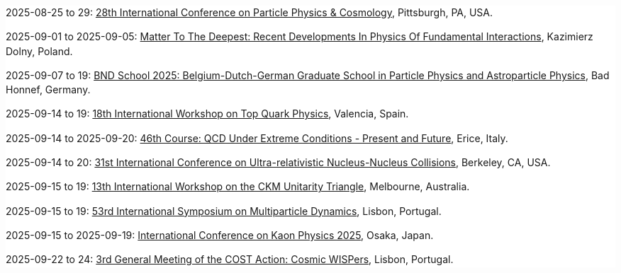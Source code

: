 2025-08-25 to 29: [28th International Conference on Particle Physics & Cosmology](https://cosmo2025.org/ "COSMO-25 explores particle physics and cosmology, focusing on dark matter, dark energy, and early universe physics. Topics include inflationary models, cosmic microwave background, and neutrino cosmology. Discussions integrate observational data and theoretical advancements."), Pittsburgh, PA, USA.

2025-09-01 to 2025-09-05: [Matter To The Deepest: Recent Developments In Physics Of Fundamental Interactions](https://mttd.fuw.edu.pl/ "The conference explores fundamental interactions, focusing on recent developments. Topics include electroweak symmetry breaking, dark matter, and quantum gravity. Discussions cover experimental results from LHC and theoretical advancements, advancing particle physics understanding."), Kazimierz Dolny, Poland.

2025-09-07 to 19: [BND School 2025: Belgium-Dutch-German Graduate School in Particle Physics and Astroparticle Physics](https://indico.cern.ch/event/1402311/ "The school trains graduate students in particle and astroparticle physics. Topics include Higgs physics, dark matter, and neutrino oscillations. Lectures cover experimental techniques at CERN and theoretical models, preparing students for research in high-energy physics."), Bad Honnef, Germany.

2025-09-14 to 19: [18th International Workshop on Top Quark Physics](https://top2025.desy.de/ "TOP2025 explores top quark physics, focusing on production and decay mechanisms at the LHC. Topics include top quark mass measurements, spin correlations, and searches for new physics in top quark interactions. The workshop discusses experimental results from ATLAS and CMS, alongside theoretical advancements in QCD."), Valencia, Spain.

2025-09-14 to 2025-09-20: [46th Course: QCD Under Extreme Conditions - Present and Future](https://indico.cern.ch/event/1402321/ "The school/workshop explores QCD under extreme conditions, focusing on high-temperature and high-density regimes. Topics include quark-gluon plasma, chiral symmetry restoration, and lattice QCD simulations. Discussions cover experimental results from RHIC and LHC, advancing theoretical models for nuclear matter."), Erice, Italy.

2025-09-14 to 20: [31st International Conference on Ultra-relativistic Nucleus-Nucleus Collisions](https://qm2025.lbl.gov/ "Quark Matter 2025 focuses on ultra-relativistic nucleus-nucleus collisions, exploring quark-gluon plasma and QCD dynamics. Topics include jet quenching, heavy quark production, and collective flow. The conference discusses experimental results from LHC and RHIC, alongside theoretical advancements in high-energy nuclear physics."), Berkeley, CA, USA.

2025-09-15 to 19: [13th International Workshop on the CKM Unitarity Triangle](https://ckm2025.org/ "The CKM 2025 workshop explores the Cabibbo-Kobayashi-Maskawa matrix, focusing on quark mixing and CP violation. Topics include precision measurements of CKM elements, rare decays, and flavor physics. Experimental results from Belle II, LHCb, and future experiments are discussed, alongside theoretical advancements in the Standard Model and beyond."), Melbourne, Australia.

2025-09-15 to 19: [53rd International Symposium on Multiparticle Dynamics](https://ismd2025.org/ "ISMD 2025 focuses on multiparticle dynamics in high-energy physics, exploring QCD and particle interactions. Topics include jet production, soft interactions, and collective phenomena. The symposium discusses experimental results from LHC and theoretical models for multiparticle production processes."), Lisbon, Portugal.

2025-09-15 to 2025-09-19: [International Conference on Kaon Physics 2025](https://indico.cern.ch/event/1402314/ "KAON2025 focuses on kaon physics, exploring rare decays and CP violation. Topics include kaon mixing, branching ratios, and lattice QCD calculations. Discussions cover experimental results from NA62 and KOTO, advancing theoretical understanding of flavor physics."), Osaka, Japan.

2025-09-22 to 24: [3rd General Meeting of the COST Action: Cosmic WISPers](https://www.cosmic-wispers.eu/ "The meeting focuses on weakly interacting slim particles (WISPers), exploring axions and dark photons. Topics include experimental searches, astrophysical constraints, and cosmological implications. Discussions cover results from ADMX, CAST, and theoretical models for dark matter and early universe physics."), Lisbon, Portugal.
